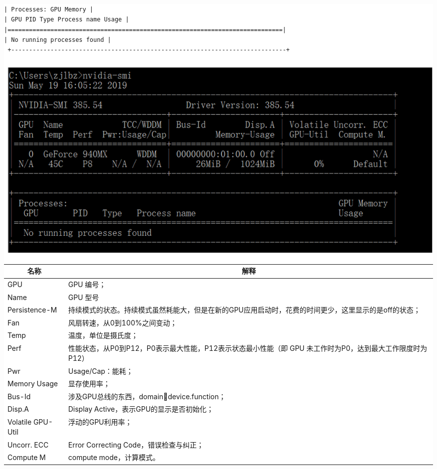```
| Processes: GPU Memory |
| GPU PID Type Process name Usage |
|=============================================================================|
| No running processes found |
 +-----------------------------------------------------------------------------+

```

![](/attach/images/2020-02-06-12-32-54.png)

| 名称              | 解释                                                                                                     |
| ----------------- | -------------------------------------------------------------------------------------------------------- |
| GPU               | GPU 编号；                                                                                               |
| Name              | GPU 型号                                                                                                 |
| Persistence-M     | 持续模式的状态。持续模式虽然耗能大，但是在新的GPU应用启动时，花费的时间更少，这里显示的是off的状态；     |
| Fan               | 风扇转速，从0到100%之间变动；                                                                            |
| Temp              | 温度，单位是摄氏度；                                                                                     |
| Perf              | 性能状态，从P0到P12，P0表示最大性能，P12表示状态最小性能（即 GPU 未工作时为P0，达到最大工作限度时为P12） |
| Pwr               | Usage/Cap：能耗；                                                                                        |
| Memory Usage      | 显存使用率；                                                                                             |
| Bus-Id            | 涉及GPU总线的东西，domain:bus:device.function；                                                          |
| Disp.A            | Display Active，表示GPU的显示是否初始化；                                                                |
| Volatile GPU-Util | 浮动的GPU利用率；                                                                                        |
| Uncorr. ECC       | Error Correcting Code，错误检查与纠正；                                                                  |
| Compute M         | compute mode，计算模式。                                                                                 |
